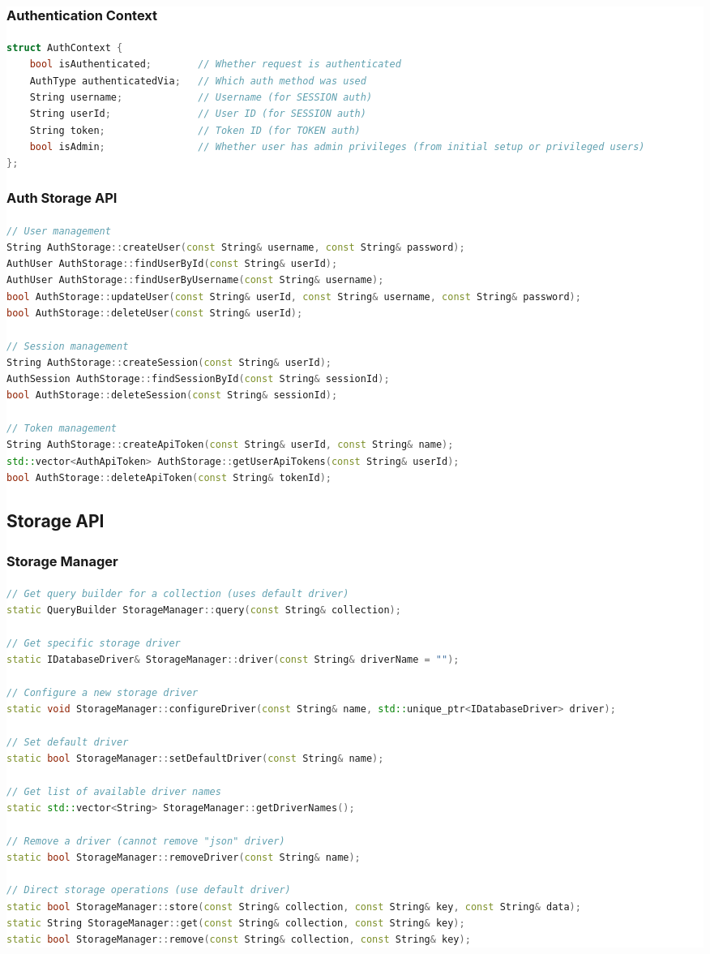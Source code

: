 ### Authentication Context

```cpp
struct AuthContext {
    bool isAuthenticated;        // Whether request is authenticated
    AuthType authenticatedVia;   // Which auth method was used
    String username;             // Username (for SESSION auth)
    String userId;               // User ID (for SESSION auth)
    String token;                // Token ID (for TOKEN auth)
    bool isAdmin;                // Whether user has admin privileges (from initial setup or privileged users)
};
```

### Auth Storage API

```cpp
// User management
String AuthStorage::createUser(const String& username, const String& password);
AuthUser AuthStorage::findUserById(const String& userId);
AuthUser AuthStorage::findUserByUsername(const String& username);
bool AuthStorage::updateUser(const String& userId, const String& username, const String& password);
bool AuthStorage::deleteUser(const String& userId);

// Session management
String AuthStorage::createSession(const String& userId);
AuthSession AuthStorage::findSessionById(const String& sessionId);
bool AuthStorage::deleteSession(const String& sessionId);

// Token management
String AuthStorage::createApiToken(const String& userId, const String& name);
std::vector<AuthApiToken> AuthStorage::getUserApiTokens(const String& userId);
bool AuthStorage::deleteApiToken(const String& tokenId);
```

## Storage API

### Storage Manager

```cpp
// Get query builder for a collection (uses default driver)
static QueryBuilder StorageManager::query(const String& collection);

// Get specific storage driver
static IDatabaseDriver& StorageManager::driver(const String& driverName = "");

// Configure a new storage driver
static void StorageManager::configureDriver(const String& name, std::unique_ptr<IDatabaseDriver> driver);

// Set default driver
static bool StorageManager::setDefaultDriver(const String& name);

// Get list of available driver names
static std::vector<String> StorageManager::getDriverNames();

// Remove a driver (cannot remove "json" driver)
static bool StorageManager::removeDriver(const String& name);

// Direct storage operations (use default driver)
static bool StorageManager::store(const String& collection, const String& key, const String& data);
static String StorageManager::get(const String& collection, const String& key);
static bool StorageManager::remove(const String& collection, const String& key);
```
